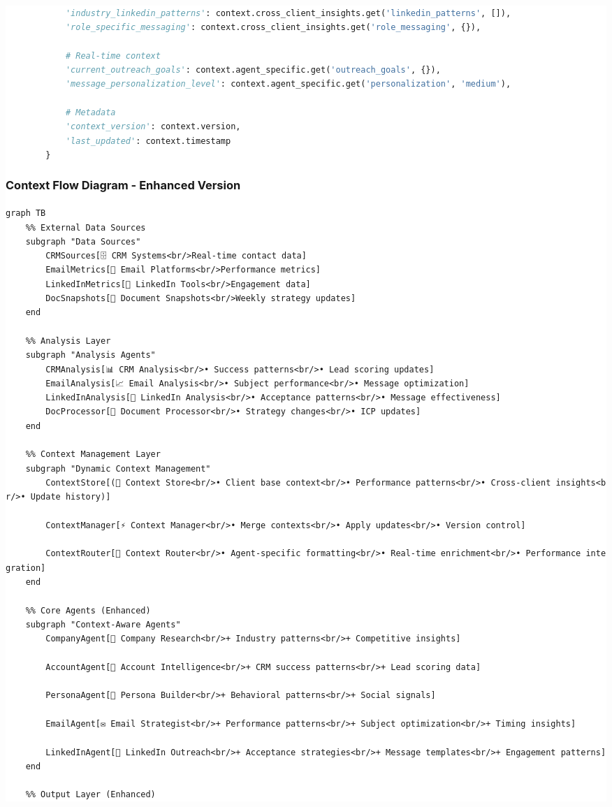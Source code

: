 ```python
            'industry_linkedin_patterns': context.cross_client_insights.get('linkedin_patterns', []),
            'role_specific_messaging': context.cross_client_insights.get('role_messaging', {}),
            
            # Real-time context
            'current_outreach_goals': context.agent_specific.get('outreach_goals', {}),
            'message_personalization_level': context.agent_specific.get('personalization', 'medium'),
            
            # Metadata
            'context_version': context.version,
            'last_updated': context.timestamp
        }
```

### Context Flow Diagram - Enhanced Version

```mermaid
graph TB
    %% External Data Sources
    subgraph "Data Sources"
        CRMSources[🗄️ CRM Systems<br/>Real-time contact data]
        EmailMetrics[📧 Email Platforms<br/>Performance metrics]
        LinkedInMetrics[💼 LinkedIn Tools<br/>Engagement data]
        DocSnapshots[📄 Document Snapshots<br/>Weekly strategy updates]
    end
    
    %% Analysis Layer
    subgraph "Analysis Agents"
        CRMAnalysis[📊 CRM Analysis<br/>• Success patterns<br/>• Lead scoring updates]
        EmailAnalysis[📈 Email Analysis<br/>• Subject performance<br/>• Message optimization]
        LinkedInAnalysis[📱 LinkedIn Analysis<br/>• Acceptance patterns<br/>• Message effectiveness]
        DocProcessor[📝 Document Processor<br/>• Strategy changes<br/>• ICP updates]
    end
    
    %% Context Management Layer
    subgraph "Dynamic Context Management"
        ContextStore[(🧠 Context Store<br/>• Client base context<br/>• Performance patterns<br/>• Cross-client insights<br/>• Update history)]
        
        ContextManager[⚡ Context Manager<br/>• Merge contexts<br/>• Apply updates<br/>• Version control]
        
        ContextRouter[🎯 Context Router<br/>• Agent-specific formatting<br/>• Real-time enrichment<br/>• Performance integration]
    end
    
    %% Core Agents (Enhanced)
    subgraph "Context-Aware Agents"
        CompanyAgent[🏢 Company Research<br/>+ Industry patterns<br/>+ Competitive insights]
        
        AccountAgent[🎯 Account Intelligence<br/>+ CRM success patterns<br/>+ Lead scoring data]
        
        PersonaAgent[👤 Persona Builder<br/>+ Behavioral patterns<br/>+ Social signals]
        
        EmailAgent[✉️ Email Strategist<br/>+ Performance patterns<br/>+ Subject optimization<br/>+ Timing insights]
        
        LinkedInAgent[💼 LinkedIn Outreach<br/>+ Acceptance strategies<br/>+ Message templates<br/>+ Engagement patterns]
    end
    
    %% Output Layer (Enhanced)
```